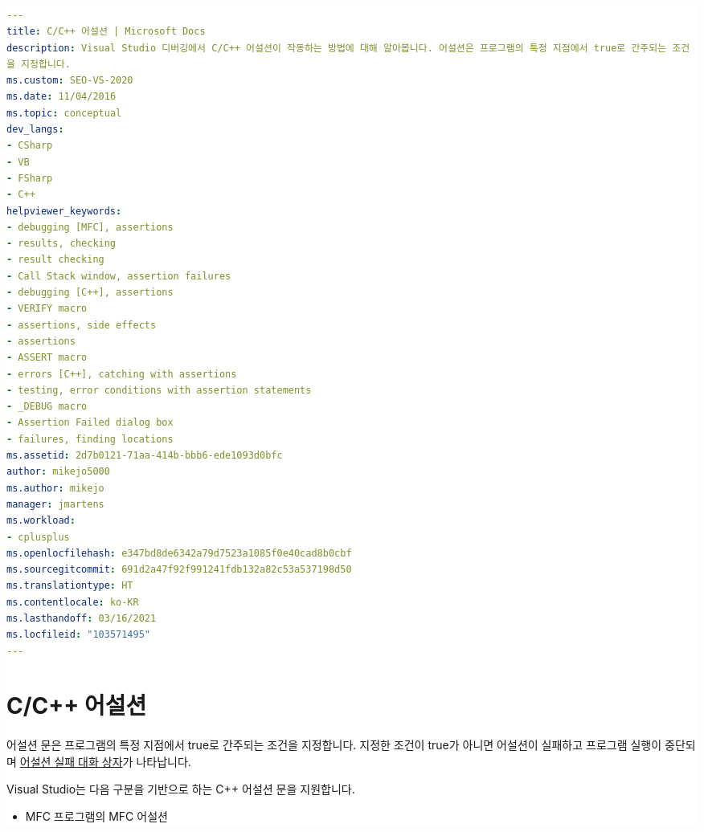 ```yaml
---
title: C/C++ 어설션 | Microsoft Docs
description: Visual Studio 디버깅에서 C/C++ 어설션이 작동하는 방법에 대해 알아봅니다. 어설션은 프로그램의 특정 지점에서 true로 간주되는 조건을 지정합니다.
ms.custom: SEO-VS-2020
ms.date: 11/04/2016
ms.topic: conceptual
dev_langs:
- CSharp
- VB
- FSharp
- C++
helpviewer_keywords:
- debugging [MFC], assertions
- results, checking
- result checking
- Call Stack window, assertion failures
- debugging [C++], assertions
- VERIFY macro
- assertions, side effects
- assertions
- ASSERT macro
- errors [C++], catching with assertions
- testing, error conditions with assertion statements
- _DEBUG macro
- Assertion Failed dialog box
- failures, finding locations
ms.assetid: 2d7b0121-71aa-414b-bbb6-ede1093d0bfc
author: mikejo5000
ms.author: mikejo
manager: jmartens
ms.workload:
- cplusplus
ms.openlocfilehash: e347bd8de6342a79d7523a1085f0e40cad8b0cbf
ms.sourcegitcommit: 691d2a47f92f991241fdb132a82c53a537198d50
ms.translationtype: HT
ms.contentlocale: ko-KR
ms.lasthandoff: 03/16/2021
ms.locfileid: "103571495"
---
```

# <a name="cc-assertions"></a>C/C++ 어설션

어설션 문은 프로그램의 특정 지점에서 true로 간주되는 조건을 지정합니다. 지정한 조건이 true가 아니면 어설션이 실패하고 프로그램 실행이 중단되며 [ 어설션 실패 대화 상자](../debugger/assertion-failed-dialog-box.md)가 나타납니다.

Visual Studio는 다음 구분을 기반으로 하는 C++ 어설션 문을 지원합니다.

- MFC 프로그램의 MFC 어설션
